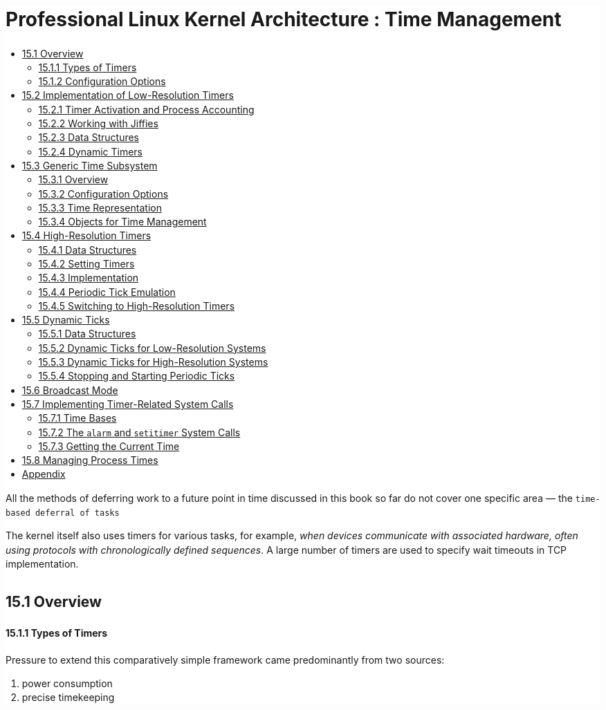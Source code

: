 # Professional Linux Kernel Architecture : Time Management



- [15.1 Overview](#151-overview)
    - [15.1.1 Types of Timers](#1511-types-of-timers)
    - [15.1.2 Configuration Options](#1512-configuration-options)
- [15.2 Implementation of Low-Resolution Timers](#152-implementation-of-low-resolution-timers)
    - [15.2.1 Timer Activation and Process Accounting](#1521-timer-activation-and-process-accounting)
    - [15.2.2 Working with Jiffies](#1522-working-with-jiffies)
    - [15.2.3 Data Structures](#1523-data-structures)
    - [15.2.4 Dynamic Timers](#1524-dynamic-timers)
- [15.3 Generic Time Subsystem](#153-generic-time-subsystem)
    - [15.3.1 Overview](#1531-overview)
    - [15.3.2 Configuration Options](#1532-configuration-options)
    - [15.3.3 Time Representation](#1533-time-representation)
    - [15.3.4 Objects for Time Management](#1534-objects-for-time-management)
- [15.4 High-Resolution Timers](#154-high-resolution-timers)
    - [15.4.1 Data Structures](#1541-data-structures)
    - [15.4.2 Setting Timers](#1542-setting-timers)
    - [15.4.3 Implementation](#1543-implementation)
    - [15.4.4 Periodic Tick Emulation](#1544-periodic-tick-emulation)
    - [15.4.5 Switching to High-Resolution Timers](#1545-switching-to-high-resolution-timers)
- [15.5 Dynamic Ticks](#155-dynamic-ticks)
    - [15.5.1 Data Structures](#1551-data-structures)
    - [15.5.2 Dynamic Ticks for Low-Resolution Systems](#1552-dynamic-ticks-for-low-resolution-systems)
    - [15.5.3 Dynamic Ticks for High-Resolution Systems](#1553-dynamic-ticks-for-high-resolution-systems)
    - [15.5.4 Stopping and Starting Periodic Ticks](#1554-stopping-and-starting-periodic-ticks)
- [15.6 Broadcast Mode](#156-broadcast-mode)
- [15.7 Implementing Timer-Related System Calls](#157-implementing-timer-related-system-calls)
    - [15.7.1 Time Bases](#1571-time-bases)
    - [15.7.2 The `alarm` and `setitimer` System Calls](#1572-the-alarm-and-setitimer-system-calls)
    - [15.7.3 Getting the Current Time](#1573-getting-the-current-time)
- [15.8 Managing Process Times](#158-managing-process-times)
- [Appendix](#appendix)



All the methods of deferring work to a future point in time discussed in this book so far do not cover
one specific area — the `time-based deferral of tasks`

The kernel itself also uses timers for various tasks, for example, *when devices communicate with
associated hardware, often using protocols with chronologically defined sequences*. A large number
of timers are used to specify wait timeouts in TCP implementation.

## 15.1 Overview

#### 15.1.1 Types of Timers
Pressure to
extend this comparatively simple framework came predominantly from two sources:
1. power consumption
2. precise timekeeping
